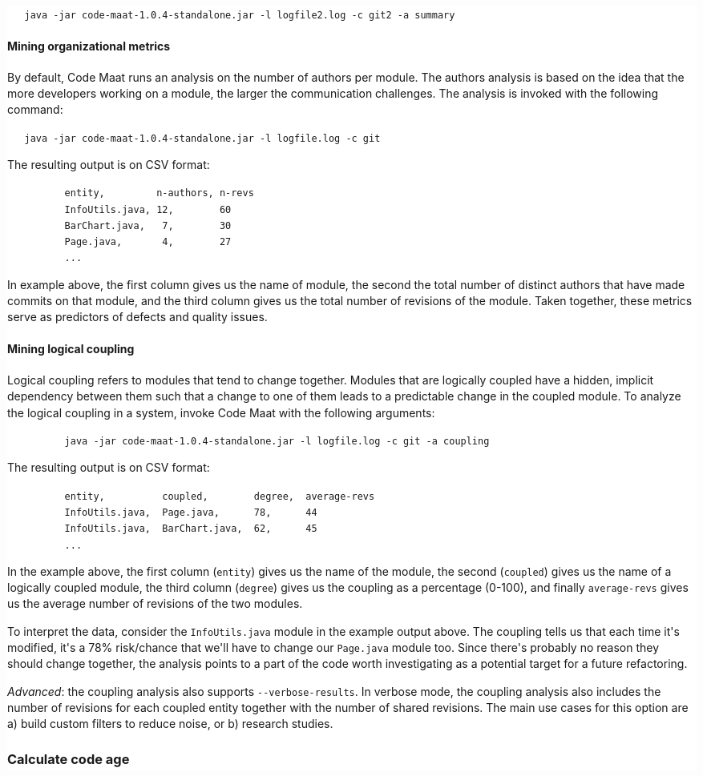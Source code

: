    	   java -jar code-maat-1.0.4-standalone.jar -l logfile2.log -c git2 -a summary

#### Mining organizational metrics

By default, Code Maat runs an analysis on the number of authors per module. The authors analysis is based on the idea that the more developers working on a module, the larger the communication challenges. The analysis is invoked with the following command:

   	   java -jar code-maat-1.0.4-standalone.jar -l logfile.log -c git

The resulting output is on CSV format:

              entity,         n-authors, n-revs
              InfoUtils.java, 12,        60
              BarChart.java,   7,        30
              Page.java,       4,        27
              ...

In example above, the first column gives us the name of module, the second the total number of distinct authors that have made commits on that module, and the third column gives us the total number of revisions of the module. Taken together, these metrics serve as predictors of defects and quality issues.

#### Mining logical coupling

Logical coupling refers to modules that tend to change together. Modules that are logically coupled have a hidden, implicit dependency between them such that a change to one of them leads to a predictable change in the coupled module. To analyze the logical coupling in a system, invoke Code Maat with the following arguments:

              java -jar code-maat-1.0.4-standalone.jar -l logfile.log -c git -a coupling

The resulting output is on CSV format:

              entity,          coupled,        degree,  average-revs
              InfoUtils.java,  Page.java,      78,      44
              InfoUtils.java,  BarChart.java,  62,      45
              ...

In the example above, the first column (`entity`) gives us the name of the module, the second (`coupled`) gives us the name of a logically
coupled module, the third column (`degree`) gives us the coupling as a percentage (0-100), and finally `average-revs` gives us the average number of revisions
of the two modules.

To interpret the data, consider the `InfoUtils.java` module in the example output above.
The coupling tells us that each time it's modified, it's a 78% risk/chance that we'll have to change our `Page.java` module too.
Since there's probably no reason they should change together, the analysis points to a part of the code worth investigating as a potential target for a future refactoring.

*Advanced*: the coupling analysis also supports `--verbose-results`. In verbose mode, the coupling analysis also includes the number of revisions for each coupled entity together
with the number of shared revisions. The main use cases for this option are a) build custom filters to reduce noise, or b) research studies.

### Calculate code age

